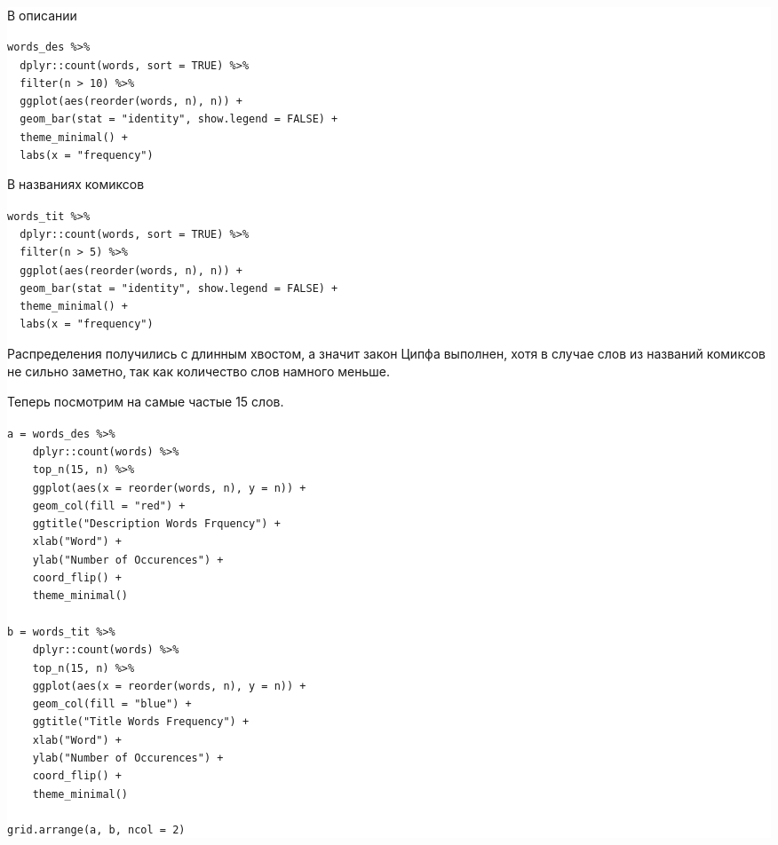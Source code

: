 В описании

```{r}
words_des %>%
  dplyr::count(words, sort = TRUE) %>%
  filter(n > 10) %>%
  ggplot(aes(reorder(words, n), n)) +
  geom_bar(stat = "identity", show.legend = FALSE) +
  theme_minimal() +
  labs(x = "frequency")

```

В названиях комиксов

```{r}
words_tit %>%
  dplyr::count(words, sort = TRUE) %>%
  filter(n > 5) %>%
  ggplot(aes(reorder(words, n), n)) +
  geom_bar(stat = "identity", show.legend = FALSE) +
  theme_minimal() +
  labs(x = "frequency")

```


Распределения получились с длинным хвостом, а значит закон Ципфа выполнен, хотя в случае слов из названий комиксов не сильно заметно, так как количество слов намного меньше. 

Теперь посмотрим на самые частые 15 слов.

```{r}
a = words_des %>%
    dplyr::count(words) %>%
    top_n(15, n) %>%
    ggplot(aes(x = reorder(words, n), y = n)) +
    geom_col(fill = "red") +
    ggtitle("Description Words Frquency") +
    xlab("Word") +
    ylab("Number of Occurences") + 
    coord_flip() +
    theme_minimal()

b = words_tit %>%
    dplyr::count(words) %>%
    top_n(15, n) %>%
    ggplot(aes(x = reorder(words, n), y = n)) +
    geom_col(fill = "blue") +
    ggtitle("Title Words Frequency") +
    xlab("Word") +
    ylab("Number of Occurences") + 
    coord_flip() +
    theme_minimal()

grid.arrange(a, b, ncol = 2)
```
